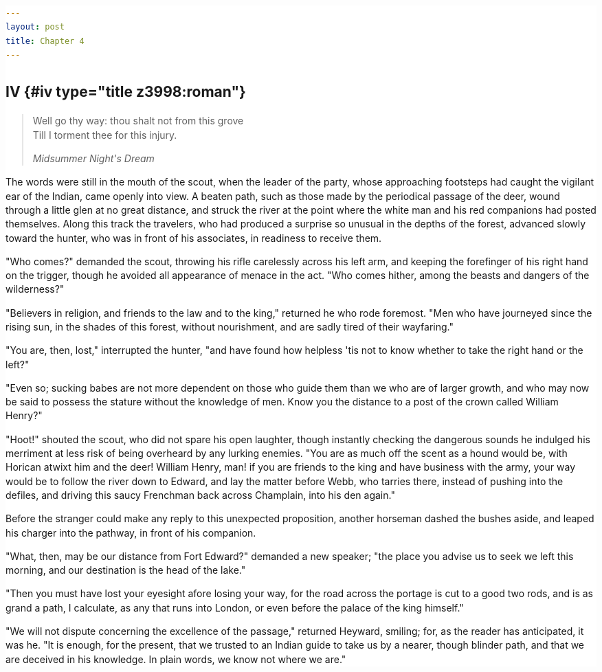 ```yaml
---
layout: post
title: Chapter 4
---
```


IV {#iv type="title z3998:roman"}
--

> Well go thy way: thou shalt not from this grove\
> Till I torment thee for this injury.
>
> *Midsummer Night's Dream*

The words were still in the mouth of the scout, when the leader of the party, whose approaching footsteps had caught the vigilant ear of the Indian, came openly into view. A beaten path, such as those made by the periodical passage of the deer, wound through a little glen at no great distance, and struck the river at the point where the white man and his red companions had posted themselves. Along this track the travelers, who had produced a surprise so unusual in the depths of the forest, advanced slowly toward the hunter, who was in front of his associates, in readiness to receive them.

"Who comes?" demanded the scout, throwing his rifle carelessly across his left arm, and keeping the forefinger of his right hand on the trigger, though he avoided all appearance of menace in the act. "Who comes hither, among the beasts and dangers of the wilderness?"

"Believers in religion, and friends to the law and to the king,"
returned he who rode foremost. "Men who have journeyed since the rising sun, in the shades of this forest, without nourishment, and are sadly tired of their wayfaring."

"You are, then, lost," interrupted the hunter, "and have found how helpless 'tis not to know whether to take the right hand or the left?"

"Even so; sucking babes are not more dependent on those who guide them than we who are of larger growth, and who may now be said to possess the stature without the knowledge of men. Know you the distance to a post of the crown called William Henry?"

"Hoot!" shouted the scout, who did not spare his open laughter, though instantly checking the dangerous sounds he indulged his merriment at less risk of being overheard by any lurking enemies. "You are as much off the scent as a hound would be, with Horican atwixt him and the deer!
William Henry, man! if you are friends to the king and have business with the army, your way would be to follow the river down to Edward, and lay the matter before Webb, who tarries there, instead of pushing into the defiles, and driving this saucy Frenchman back across Champlain, into his den again."

Before the stranger could make any reply to this unexpected proposition, another horseman dashed the bushes aside, and leaped his charger into the pathway, in front of his companion.

"What, then, may be our distance from Fort Edward?" demanded a new speaker; "the place you advise us to seek we left this morning, and our destination is the head of the lake."

"Then you must have lost your eyesight afore losing your way, for the road across the portage is cut to a good two rods, and is as grand a path, I calculate, as any that runs into London, or even before the palace of the king himself."

"We will not dispute concerning the excellence of the passage," returned Heyward, smiling; for, as the reader has anticipated, it was he. "It is enough, for the present, that we trusted to an Indian guide to take us by a nearer, though blinder path, and that we are deceived in his knowledge. In plain words, we know not where we are."
